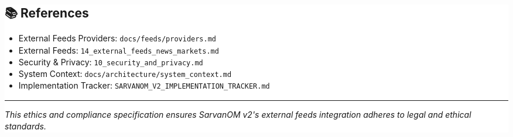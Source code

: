 
## 📚 **References**

- External Feeds Providers: `docs/feeds/providers.md`
- External Feeds: `14_external_feeds_news_markets.md`
- Security & Privacy: `10_security_and_privacy.md`
- System Context: `docs/architecture/system_context.md`
- Implementation Tracker: `SARVANOM_V2_IMPLEMENTATION_TRACKER.md`

---

*This ethics and compliance specification ensures SarvanOM v2's external feeds integration adheres to legal and ethical standards.*
